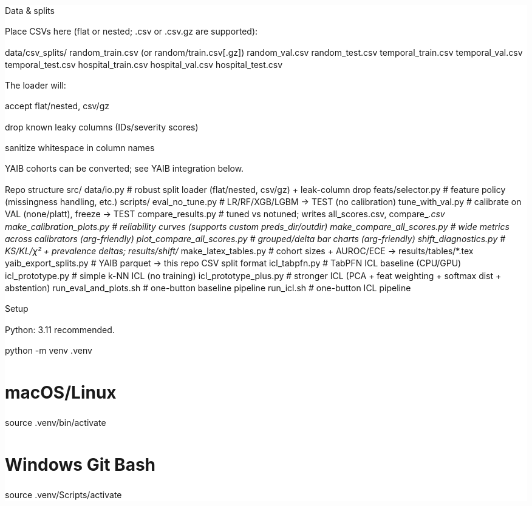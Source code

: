 Data & splits

Place CSVs here (flat or nested; .csv or .csv.gz are supported):

data/csv_splits/
  random_train.csv        (or random/train.csv[.gz])
  random_val.csv
  random_test.csv
  temporal_train.csv
  temporal_val.csv
  temporal_test.csv
  hospital_train.csv
  hospital_val.csv
  hospital_test.csv


The loader will:

accept flat/nested, csv/gz

drop known leaky columns (IDs/severity scores)

sanitize whitespace in column names

YAIB cohorts can be converted; see YAIB integration below.

Repo structure
src/
  data/io.py                 # robust split loader (flat/nested, csv/gz) + leak-column drop
  feats/selector.py          # feature policy (missingness handling, etc.)
scripts/
  eval_no_tune.py            # LR/RF/XGB/LGBM → TEST (no calibration)
  tune_with_val.py           # calibrate on VAL (none/platt), freeze → TEST
  compare_results.py         # tuned vs notuned; writes all_scores.csv, compare_*.csv
  make_calibration_plots.py  # reliability curves (supports custom preds_dir/outdir)
  make_compare_all_scores.py # wide metrics across calibrators (arg-friendly)
  plot_compare_all_scores.py # grouped/delta bar charts (arg-friendly)
  shift_diagnostics.py       # KS/KL/χ² + prevalence deltas; results/shift/*
  make_latex_tables.py       # cohort sizes + AUROC/ECE → results/tables/*.tex
  yaib_export_splits.py      # YAIB parquet → this repo CSV split format
  icl_tabpfn.py              # TabPFN ICL baseline (CPU/GPU)
  icl_prototype.py           # simple k-NN ICL (no training)
  icl_prototype_plus.py      # stronger ICL (PCA + feat weighting + softmax dist + abstention)
run_eval_and_plots.sh        # one-button baseline pipeline
run_icl.sh                   # one-button ICL pipeline

Setup

Python: 3.11 recommended.

python -m venv .venv
# macOS/Linux
source .venv/bin/activate
# Windows Git Bash
source .venv/Scripts/activate

